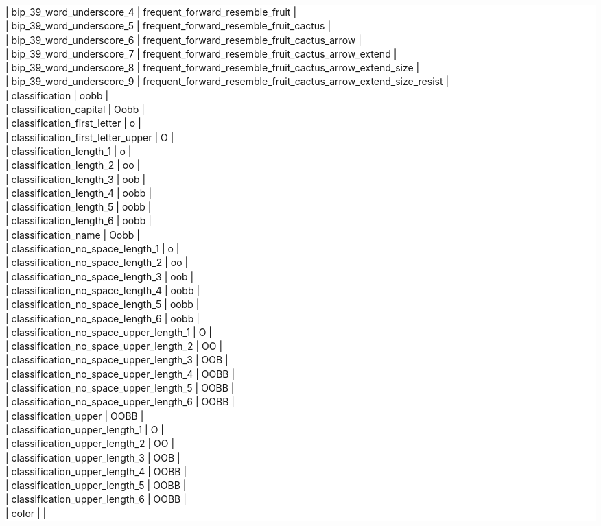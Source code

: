 | bip_39_word_underscore_4 | frequent_forward_resemble_fruit |  
| bip_39_word_underscore_5 | frequent_forward_resemble_fruit_cactus |  
| bip_39_word_underscore_6 | frequent_forward_resemble_fruit_cactus_arrow |  
| bip_39_word_underscore_7 | frequent_forward_resemble_fruit_cactus_arrow_extend |  
| bip_39_word_underscore_8 | frequent_forward_resemble_fruit_cactus_arrow_extend_size |  
| bip_39_word_underscore_9 | frequent_forward_resemble_fruit_cactus_arrow_extend_size_resist |  
| classification | oobb |  
| classification_capital | Oobb |  
| classification_first_letter | o |  
| classification_first_letter_upper | O |  
| classification_length_1 | o |  
| classification_length_2 | oo |  
| classification_length_3 | oob |  
| classification_length_4 | oobb |  
| classification_length_5 | oobb |  
| classification_length_6 | oobb |  
| classification_name | Oobb |  
| classification_no_space_length_1 | o |  
| classification_no_space_length_2 | oo |  
| classification_no_space_length_3 | oob |  
| classification_no_space_length_4 | oobb |  
| classification_no_space_length_5 | oobb |  
| classification_no_space_length_6 | oobb |  
| classification_no_space_upper_length_1 | O |  
| classification_no_space_upper_length_2 | OO |  
| classification_no_space_upper_length_3 | OOB |  
| classification_no_space_upper_length_4 | OOBB |  
| classification_no_space_upper_length_5 | OOBB |  
| classification_no_space_upper_length_6 | OOBB |  
| classification_upper | OOBB |  
| classification_upper_length_1 | O |  
| classification_upper_length_2 | OO |  
| classification_upper_length_3 | OOB |  
| classification_upper_length_4 | OOBB |  
| classification_upper_length_5 | OOBB |  
| classification_upper_length_6 | OOBB |  
| color |  |  